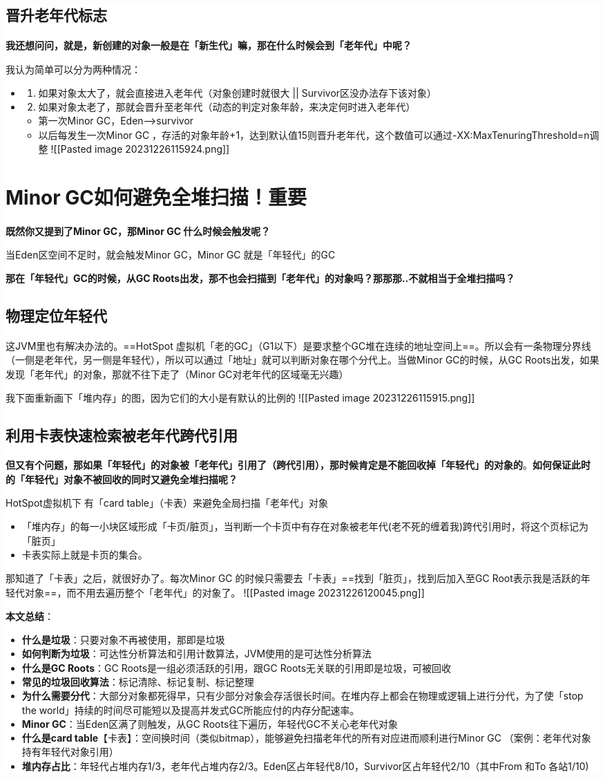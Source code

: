 ## 晋升老年代标志

**我还想问问，就是，新创建的对象一般是在「新生代」嘛，那在什么时候会到「老年代」中呢？**

我认为简单可以分为两种情况：

- 1. 如果对象太大了，就会直接进入老年代（对象创建时就很大 || Survivor区没办法存下该对象）
- 2. 如果对象太老了，那就会晋升至老年代（动态的判定对象年龄，来决定何时进入老年代）
    - 第一次Minor GC，Eden-->survivor
    - 以后每发生一次Minor GC ，存活的对象年龄+1，达到默认值15则晋升老年代，这个数值可以通过-XX:MaxTenuringThreshold=n调整
![[Pasted image 20231226115924.png]]

# Minor GC如何避免全堆扫描！重要

**既然你又提到了Minor GC，那Minor GC 什么时候会触发呢？**

当Eden区空间不足时，就会触发Minor GC，Minor GC 就是「年轻代」的GC

**那在「年轻代」GC的时候，从GC Roots出发，那不也会扫描到「老年代」的对象吗？那那那..不就相当于全堆扫描吗？**

## 物理定位年轻代

这JVM里也有解决办法的。==HotSpot 虚拟机「老的GC」（G1以下）是要求整个GC堆在连续的地址空间上==。所以会有一条物理分界线（一侧是老年代，另一侧是年轻代），所以可以通过「地址」就可以判断对象在哪个分代上。当做Minor GC的时候，从GC Roots出发，如果发现「老年代」的对象，那就不往下走了（Minor GC对老年代的区域毫无兴趣）

我下面重新画下「堆内存」的图，因为它们的大小是有默认的比例的
![[Pasted image 20231226115915.png]]
## 利用卡表快速检索被老年代跨代引用

**但又有个问题，那如果「年轻代」的对象被「老年代」引用了（跨代引用），那时候肯定是不能回收掉「年轻代」的对象的**。**如何保证此时的「年轻代」对象不被回收的同时又避免全堆扫描呢？**

HotSpot虚拟机下 有「card table」（卡表）来避免全局扫描「老年代」对象
- 「堆内存」的每一小块区域形成「卡页/脏页」，当判断一个卡页中有存在对象被老年代(老不死的缠着我)跨代引用时，将这个页标记为「脏页」
- 卡表实际上就是卡页的集合。

那知道了「卡表」之后，就很好办了。每次Minor GC 的时候只需要去「卡表」==找到「脏页」，找到后加入至GC Root表示我是活跃的年轻代对象==，而不用去遍历整个「老年代」的对象了。
![[Pasted image 20231226120045.png]]


**本文总结**：
- **什么是垃圾**：只要对象不再被使用，那即是垃圾
- **如何判断为垃圾**：可达性分析算法和引用计数算法，JVM使用的是可达性分析算法
- **什么是GC Roots**：GC Roots是一组必须活跃的引用，跟GC Roots无关联的引用即是垃圾，可被回收
- **常见的垃圾回收算法**：标记清除、标记复制、标记整理
- **为什么需要分代**：大部分对象都死得早，只有少部分对象会存活很长时间。在堆内存上都会在物理或逻辑上进行分代，为了使「stop the world」持续的时间尽可能短以及提高并发式GC所能应付的内存分配速率。
- **Minor GC**：当Eden区满了则触发，从GC Roots往下遍历，年轻代GC不关心老年代对象
- **什么是card table**【卡表】：空间换时间（类似bitmap），能够避免扫描老年代的所有对应进而顺利进行Minor GC （案例：老年代对象持有年轻代对象引用）
- **堆内存占比**：年轻代占堆内存1/3，老年代占堆内存2/3。Eden区占年轻代8/10，Survivor区占年轻代2/10（其中From 和To 各站1/10)
